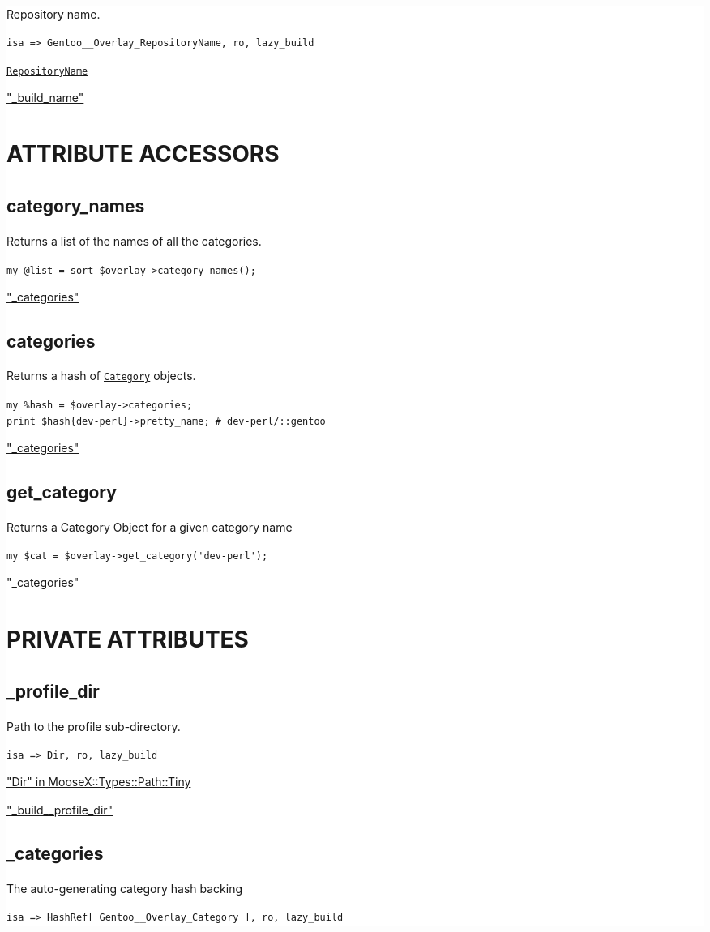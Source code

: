 Repository name.

    isa => Gentoo__Overlay_RepositoryName, ro, lazy_build

[`RepositoryName`](http://search.cpan.org/perldoc?Gentoo::Overlay::Types#Gentoo\_\_Overlay\_RepositoryName)

["\_build\_name"](#\_build\_name)

# ATTRIBUTE ACCESSORS

## category\_names

Returns a list of the names of all the categories.

    my @list = sort $overlay->category_names();

["\_categories"](#\_categories)

## categories

Returns a hash of [`Category`](http://search.cpan.org/perldoc?Gentoo::Overlay::Category) objects.

    my %hash = $overlay->categories;
    print $hash{dev-perl}->pretty_name; # dev-perl/::gentoo

["\_categories"](#\_categories)

## get\_category

Returns a Category Object for a given category name

    my $cat = $overlay->get_category('dev-perl');

["\_categories"](#\_categories)

# PRIVATE ATTRIBUTES

## \_profile\_dir

Path to the profile sub-directory.

    isa => Dir, ro, lazy_build

["Dir" in MooseX::Types::Path::Tiny](http://search.cpan.org/perldoc?MooseX::Types::Path::Tiny#Dir)

["\_build\_\_profile\_dir"](#\_build\_\_profile\_dir)

## \_categories

The auto-generating category hash backing

    isa => HashRef[ Gentoo__Overlay_Category ], ro, lazy_build
